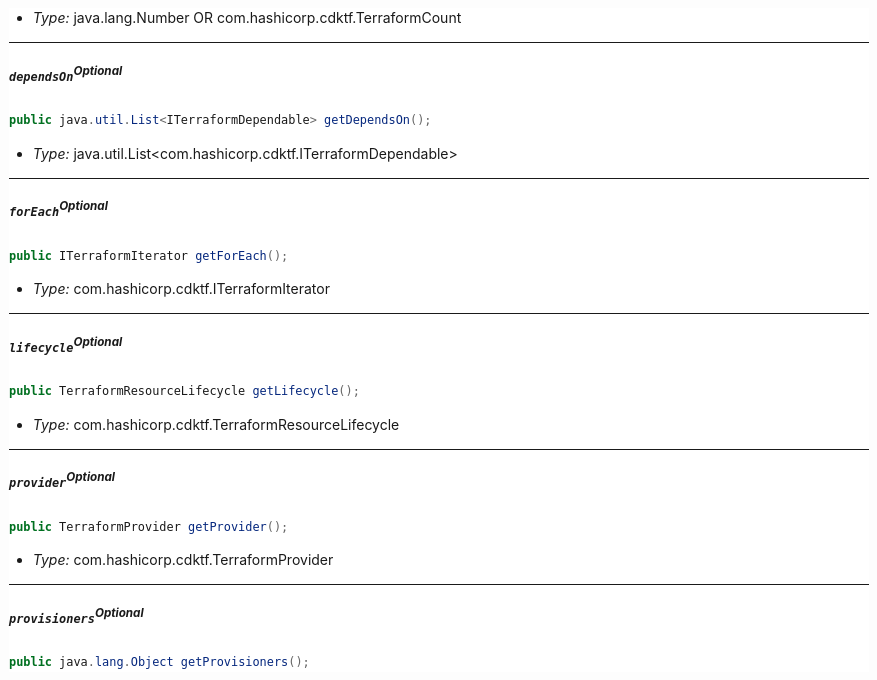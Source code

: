 - *Type:* java.lang.Number OR com.hashicorp.cdktf.TerraformCount

---

##### `dependsOn`<sup>Optional</sup> <a name="dependsOn" id="@cdktf/provider-okta.policyDeviceAssuranceAndroid.PolicyDeviceAssuranceAndroidConfig.property.dependsOn"></a>

```java
public java.util.List<ITerraformDependable> getDependsOn();
```

- *Type:* java.util.List<com.hashicorp.cdktf.ITerraformDependable>

---

##### `forEach`<sup>Optional</sup> <a name="forEach" id="@cdktf/provider-okta.policyDeviceAssuranceAndroid.PolicyDeviceAssuranceAndroidConfig.property.forEach"></a>

```java
public ITerraformIterator getForEach();
```

- *Type:* com.hashicorp.cdktf.ITerraformIterator

---

##### `lifecycle`<sup>Optional</sup> <a name="lifecycle" id="@cdktf/provider-okta.policyDeviceAssuranceAndroid.PolicyDeviceAssuranceAndroidConfig.property.lifecycle"></a>

```java
public TerraformResourceLifecycle getLifecycle();
```

- *Type:* com.hashicorp.cdktf.TerraformResourceLifecycle

---

##### `provider`<sup>Optional</sup> <a name="provider" id="@cdktf/provider-okta.policyDeviceAssuranceAndroid.PolicyDeviceAssuranceAndroidConfig.property.provider"></a>

```java
public TerraformProvider getProvider();
```

- *Type:* com.hashicorp.cdktf.TerraformProvider

---

##### `provisioners`<sup>Optional</sup> <a name="provisioners" id="@cdktf/provider-okta.policyDeviceAssuranceAndroid.PolicyDeviceAssuranceAndroidConfig.property.provisioners"></a>

```java
public java.lang.Object getProvisioners();
```
